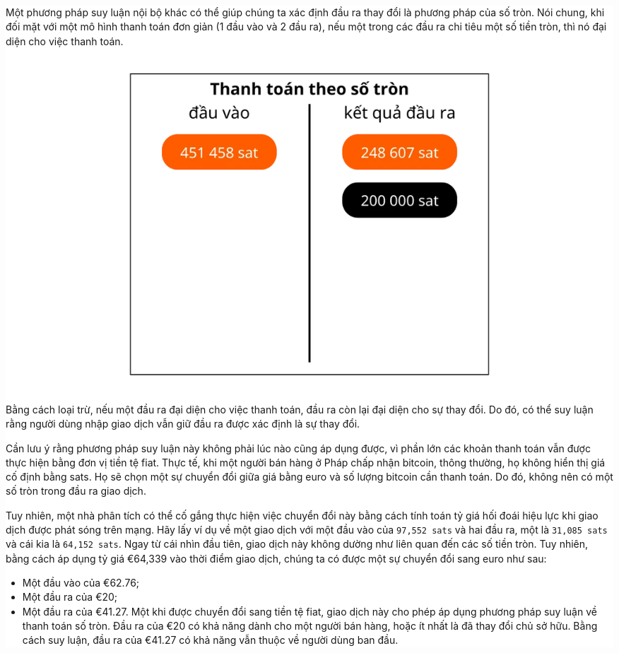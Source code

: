 Một phương pháp suy luận nội bộ khác có thể giúp chúng ta xác định đầu ra thay đổi là phương pháp của số tròn. Nói chung, khi đối mặt với một mô hình thanh toán đơn giản (1 đầu vào và 2 đầu ra), nếu một trong các đầu ra chi tiêu một số tiền tròn, thì nó đại diện cho việc thanh toán.

![BTC204](assets/vi/33/06.webp)

Bằng cách loại trừ, nếu một đầu ra đại diện cho việc thanh toán, đầu ra còn lại đại diện cho sự thay đổi. Do đó, có thể suy luận rằng người dùng nhập giao dịch vẫn giữ đầu ra được xác định là sự thay đổi.

Cần lưu ý rằng phương pháp suy luận này không phải lúc nào cũng áp dụng được, vì phần lớn các khoản thanh toán vẫn được thực hiện bằng đơn vị tiền tệ fiat. Thực tế, khi một người bán hàng ở Pháp chấp nhận bitcoin, thông thường, họ không hiển thị giá cố định bằng sats. Họ sẽ chọn một sự chuyển đổi giữa giá bằng euro và số lượng bitcoin cần thanh toán. Do đó, không nên có một số tròn trong đầu ra giao dịch.

Tuy nhiên, một nhà phân tích có thể cố gắng thực hiện việc chuyển đổi này bằng cách tính toán tỷ giá hối đoái hiệu lực khi giao dịch được phát sóng trên mạng. Hãy lấy ví dụ về một giao dịch với một đầu vào của `97,552 sats` và hai đầu ra, một là `31,085 sats` và cái kia là `64,152 sats`. Ngay từ cái nhìn đầu tiên, giao dịch này không dường như liên quan đến các số tiền tròn. Tuy nhiên, bằng cách áp dụng tỷ giá €64,339 vào thời điểm giao dịch, chúng ta có được một sự chuyển đổi sang euro như sau:
- Một đầu vào của €62.76;
- Một đầu ra của €20;
- Một đầu ra của €41.27.
Một khi được chuyển đổi sang tiền tệ fiat, giao dịch này cho phép áp dụng phương pháp suy luận về thanh toán số tròn. Đầu ra của €20 có khả năng dành cho một người bán hàng, hoặc ít nhất là đã thay đổi chủ sở hữu. Bằng cách suy luận, đầu ra của €41.27 có khả năng vẫn thuộc về người dùng ban đầu.